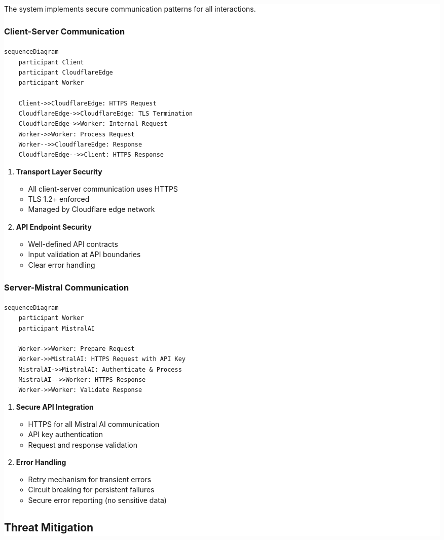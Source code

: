 The system implements secure communication patterns for all interactions.

### Client-Server Communication

```mermaid
sequenceDiagram
    participant Client
    participant CloudflareEdge
    participant Worker
    
    Client->>CloudflareEdge: HTTPS Request
    CloudflareEdge->>CloudflareEdge: TLS Termination
    CloudflareEdge->>Worker: Internal Request
    Worker->>Worker: Process Request
    Worker-->>CloudflareEdge: Response
    CloudflareEdge-->>Client: HTTPS Response
```

1. **Transport Layer Security**
   - All client-server communication uses HTTPS
   - TLS 1.2+ enforced
   - Managed by Cloudflare edge network

2. **API Endpoint Security**
   - Well-defined API contracts
   - Input validation at API boundaries
   - Clear error handling

### Server-Mistral Communication

```mermaid
sequenceDiagram
    participant Worker
    participant MistralAI
    
    Worker->>Worker: Prepare Request
    Worker->>MistralAI: HTTPS Request with API Key
    MistralAI->>MistralAI: Authenticate & Process
    MistralAI-->>Worker: HTTPS Response
    Worker->>Worker: Validate Response
```

1. **Secure API Integration**
   - HTTPS for all Mistral AI communication
   - API key authentication
   - Request and response validation

2. **Error Handling**
   - Retry mechanism for transient errors
   - Circuit breaking for persistent failures
   - Secure error reporting (no sensitive data)

## Threat Mitigation
